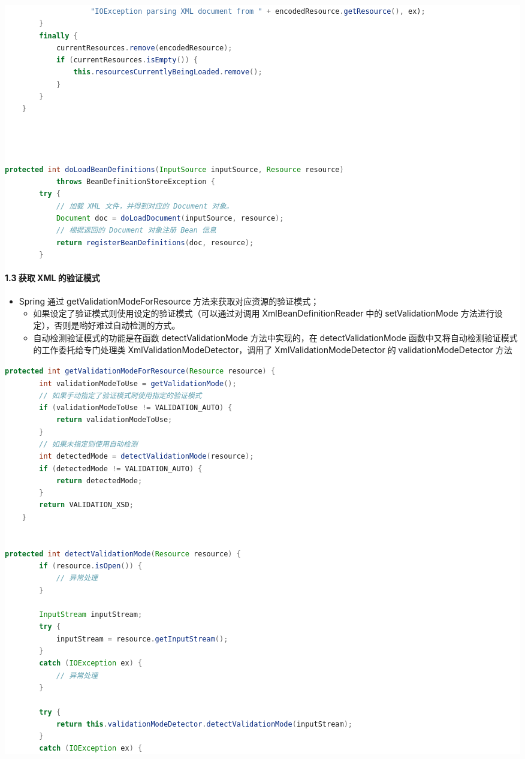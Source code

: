 ```java
					"IOException parsing XML document from " + encodedResource.getResource(), ex);
		}
		finally {
			currentResources.remove(encodedResource);
			if (currentResources.isEmpty()) {
				this.resourcesCurrentlyBeingLoaded.remove();
			}
		}
	}




protected int doLoadBeanDefinitions(InputSource inputSource, Resource resource)
			throws BeanDefinitionStoreException {
		try {
			// 加载 XML 文件，并得到对应的 Document 对象。
			Document doc = doLoadDocument(inputSource, resource);
			// 根据返回的 Document 对象注册 Bean 信息
			return registerBeanDefinitions(doc, resource);
		}
```



#### 1.3 获取 XML 的验证模式

- Spring 通过 getValidationModeForResource 方法来获取对应资源的验证模式；
  - 如果设定了验证模式则使用设定的验证模式（可以通过对调用 XmlBeanDefinitionReader 中的 setValidationMode 方法进行设定），否则是哟好难过自动检测的方式。
  - 自动检测验证模式的功能是在函数 detectValidationMode 方法中实现的，在 detectValidationMode 函数中又将自动检测验证模式的工作委托给专门处理类 XmlValidationModeDetector，调用了 XmlValidationModeDetector 的 validationModeDetector 方法

```java
protected int getValidationModeForResource(Resource resource) {
		int validationModeToUse = getValidationMode();
		// 如果手动指定了验证模式则使用指定的验证模式
		if (validationModeToUse != VALIDATION_AUTO) {
			return validationModeToUse;
		}
		// 如果未指定则使用自动检测
		int detectedMode = detectValidationMode(resource);
		if (detectedMode != VALIDATION_AUTO) {
			return detectedMode;
		}
		return VALIDATION_XSD;
	}


protected int detectValidationMode(Resource resource) {
		if (resource.isOpen()) {
			// 异常处理
		}

		InputStream inputStream;
		try {
			inputStream = resource.getInputStream();
		}
		catch (IOException ex) {
			// 异常处理
		}

		try {
			return this.validationModeDetector.detectValidationMode(inputStream);
		}
		catch (IOException ex) {
```